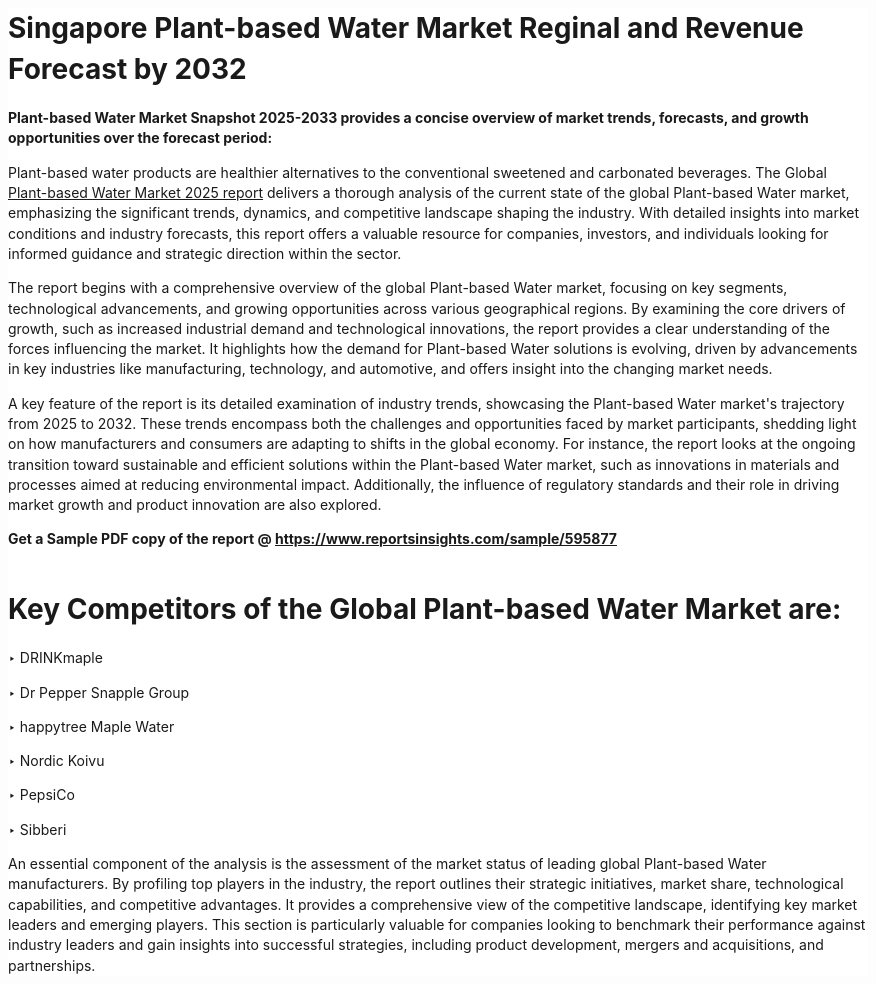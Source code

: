 # Singapore Plant-based Water Market Reginal and Revenue Forecast by 2032

<strong>Plant-based Water Market Snapshot 2025-2033 provides a concise overview of market trends, forecasts, and growth opportunities over the forecast period:</strong>

Plant-based water products are healthier alternatives to the conventional sweetened and carbonated beverages. The Global <a href=https://www.reportsinsights.com/sample/595877>Plant-based Water Market 2025 report</a> delivers a thorough analysis of the current state of the global Plant-based Water market, emphasizing the significant trends, dynamics, and competitive landscape shaping the industry. With detailed insights into market conditions and industry forecasts, this report offers a valuable resource for companies, investors, and individuals looking for informed guidance and strategic direction within the sector.

The report begins with a comprehensive overview of the global Plant-based Water market, focusing on key segments, technological advancements, and growing opportunities across various geographical regions. By examining the core drivers of growth, such as increased industrial demand and technological innovations, the report provides a clear understanding of the forces influencing the market. It highlights how the demand for Plant-based Water solutions is evolving, driven by advancements in key industries like manufacturing, technology, and automotive, and offers insight into the changing market needs.

A key feature of the report is its detailed examination of industry trends, showcasing the Plant-based Water market's trajectory from 2025 to 2032. These trends encompass both the challenges and opportunities faced by market participants, shedding light on how manufacturers and consumers are adapting to shifts in the global economy. For instance, the report looks at the ongoing transition toward sustainable and efficient solutions within the Plant-based Water market, such as innovations in materials and processes aimed at reducing environmental impact. Additionally, the influence of regulatory standards and their role in driving market growth and product innovation are also explored.

<strong>Get a Sample PDF copy of the report @ <a href=https://www.reportsinsights.com/sample/595877>https://www.reportsinsights.com/sample/595877</a></strong>

# <strong>Key Competitors of the Global Plant-based Water Market are:</strong>

‣ DRINKmaple

‣ Dr Pepper Snapple Group

‣ happytree Maple Water

‣ Nordic Koivu

‣ PepsiCo

‣ Sibberi

An essential component of the analysis is the assessment of the market status of leading global Plant-based Water manufacturers. By profiling top players in the industry, the report outlines their strategic initiatives, market share, technological capabilities, and competitive advantages. It provides a comprehensive view of the competitive landscape, identifying key market leaders and emerging players. This section is particularly valuable for companies looking to benchmark their performance against industry leaders and gain insights into successful strategies, including product development, mergers and acquisitions, and partnerships.
